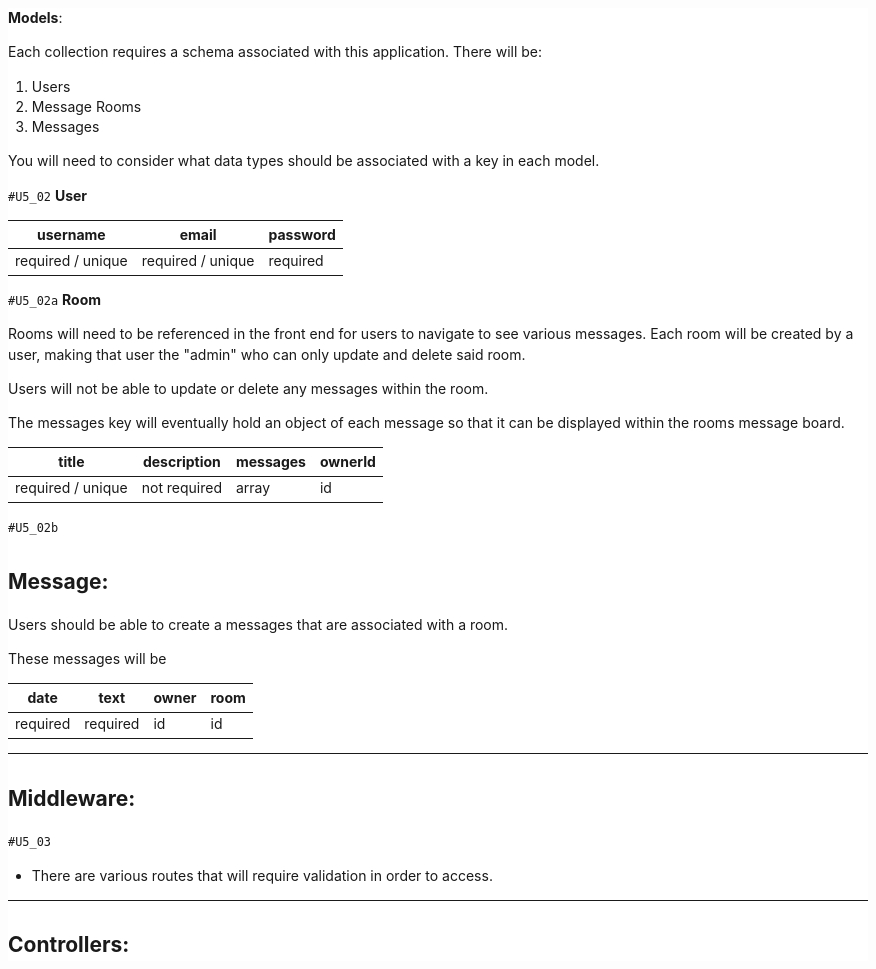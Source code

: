 
**Models**: 

Each collection requires a schema associated with this application. There will be:
1. Users
2. Message Rooms
3. Messages

You will need to consider what data types should be associated with a key in each model.

`#U5_02`
**User**

| username | email | password | 
| --- | --- | --- |
| required / unique | required / unique | required | 


`#U5_02a`
**Room**

Rooms will need to be referenced in the front end for users to navigate to see various messages. Each room will be created by a user, making that user the "admin" who can only update and delete said room. 

Users will not be able to update or delete any messages within the room.

The messages key will eventually hold an object of each message so that it can be displayed within the rooms message board.

| title | description | messages | ownerId |
| --- | --- | --- | ---|
| required / unique | not required | array | id |


`#U5_02b`
## Message:

Users should be able to create a messages that are associated with a room. 

These messages will be 

| date | text | owner | room |
| --- | --- | --- | ---|
| required | required | id | id |

---

## Middleware:

`#U5_03`

- There are various routes that will require validation in order to access.

---

## Controllers:
